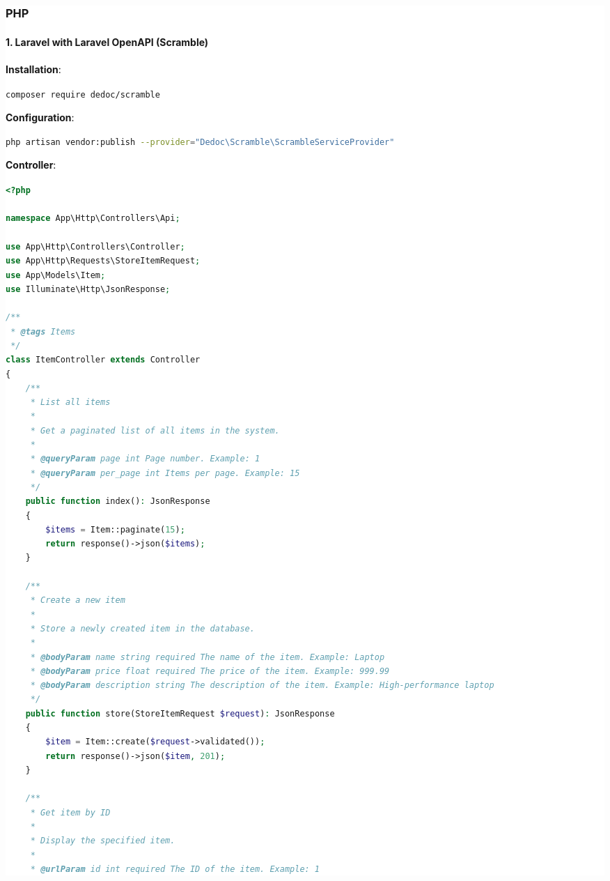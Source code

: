 
### PHP

#### 1. Laravel with Laravel OpenAPI (Scramble)

**Installation**:
```bash
composer require dedoc/scramble
```

**Configuration**:
```bash
php artisan vendor:publish --provider="Dedoc\Scramble\ScrambleServiceProvider"
```

**Controller**:
```php
<?php

namespace App\Http\Controllers\Api;

use App\Http\Controllers\Controller;
use App\Http\Requests\StoreItemRequest;
use App\Models\Item;
use Illuminate\Http\JsonResponse;

/**
 * @tags Items
 */
class ItemController extends Controller
{
    /**
     * List all items
     *
     * Get a paginated list of all items in the system.
     *
     * @queryParam page int Page number. Example: 1
     * @queryParam per_page int Items per page. Example: 15
     */
    public function index(): JsonResponse
    {
        $items = Item::paginate(15);
        return response()->json($items);
    }

    /**
     * Create a new item
     *
     * Store a newly created item in the database.
     *
     * @bodyParam name string required The name of the item. Example: Laptop
     * @bodyParam price float required The price of the item. Example: 999.99
     * @bodyParam description string The description of the item. Example: High-performance laptop
     */
    public function store(StoreItemRequest $request): JsonResponse
    {
        $item = Item::create($request->validated());
        return response()->json($item, 201);
    }

    /**
     * Get item by ID
     *
     * Display the specified item.
     *
     * @urlParam id int required The ID of the item. Example: 1
```